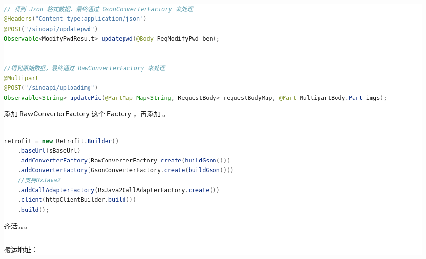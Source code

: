 ```java
// 得到 Json 格式数据，最终通过 GsonConverterFactory 来处理
@Headers("Content-type:application/json")
@POST("/sinoapi/updatepwd")
Observable<ModifyPwdResult> updatepwd(@Body ReqModifyPwd ben);  


//得到原始数据，最终通过 RawConverterFactory 来处理
@Multipart
@POST("/sinoapi/uploadimg")
Observable<String> updatePic(@PartMap Map<String, RequestBody> requestBodyMap, @Part MultipartBody.Part imgs);
```
添加 RawConverterFactory 这个 Factory ，再添加  。
```java

retrofit = new Retrofit.Builder()
    .baseUrl(sBaseUrl)
    .addConverterFactory(RawConverterFactory.create(buildGson()))
    .addConverterFactory(GsonConverterFactory.create(buildGson()))
    //支持RxJava2
    .addCallAdapterFactory(RxJava2CallAdapterFactory.create())
    .client(httpClientBuilder.build())
    .build();
```

齐活。。。

---
搬运地址：    
